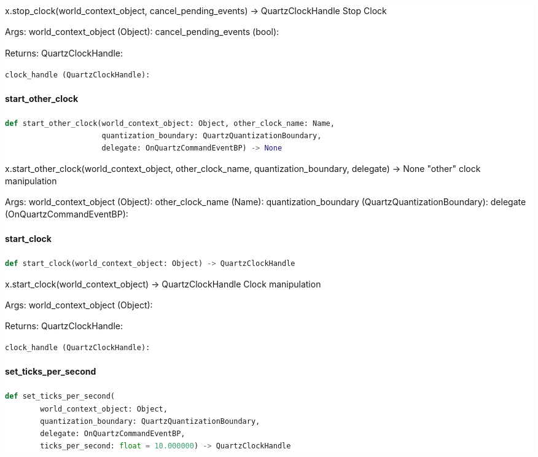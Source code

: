 x.stop_clock(world_context_object, cancel_pending_events) -> QuartzClockHandle
Stop Clock

Args:
    world_context_object (Object): 
    cancel_pending_events (bool): 

Returns:
    QuartzClockHandle: 

    clock_handle (QuartzClockHandle):

<a id="unreal.QuartzClockHandle.start_other_clock"></a>

#### start_other_clock

```python
def start_other_clock(world_context_object: Object, other_clock_name: Name,
                      quantization_boundary: QuartzQuantizationBoundary,
                      delegate: OnQuartzCommandEventBP) -> None
```

x.start_other_clock(world_context_object, other_clock_name, quantization_boundary, delegate) -> None
"other" clock manipulation

Args:
    world_context_object (Object): 
    other_clock_name (Name): 
    quantization_boundary (QuartzQuantizationBoundary): 
    delegate (OnQuartzCommandEventBP):

<a id="unreal.QuartzClockHandle.start_clock"></a>

#### start_clock

```python
def start_clock(world_context_object: Object) -> QuartzClockHandle
```

x.start_clock(world_context_object) -> QuartzClockHandle
Clock manipulation

Args:
    world_context_object (Object): 

Returns:
    QuartzClockHandle: 

    clock_handle (QuartzClockHandle):

<a id="unreal.QuartzClockHandle.set_ticks_per_second"></a>

#### set_ticks_per_second

```python
def set_ticks_per_second(
        world_context_object: Object,
        quantization_boundary: QuartzQuantizationBoundary,
        delegate: OnQuartzCommandEventBP,
        ticks_per_second: float = 10.000000) -> QuartzClockHandle
```
